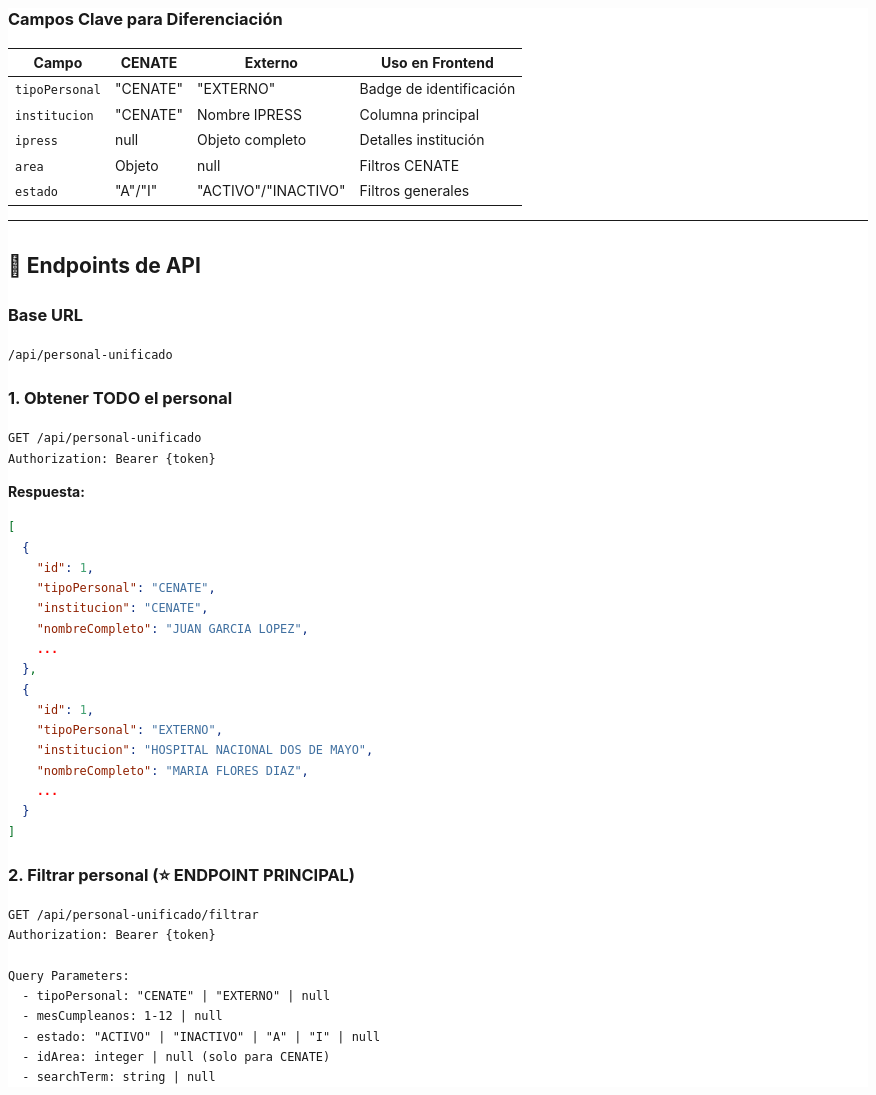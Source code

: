 ### Campos Clave para Diferenciación

| Campo | CENATE | Externo | Uso en Frontend |
|-------|--------|---------|-----------------|
| `tipoPersonal` | "CENATE" | "EXTERNO" | Badge de identificación |
| `institucion` | "CENATE" | Nombre IPRESS | Columna principal |
| `ipress` | null | Objeto completo | Detalles institución |
| `area` | Objeto | null | Filtros CENATE |
| `estado` | "A"/"I" | "ACTIVO"/"INACTIVO" | Filtros generales |

---

## 🔌 Endpoints de API

### Base URL
```
/api/personal-unificado
```

### 1. Obtener TODO el personal

```http
GET /api/personal-unificado
Authorization: Bearer {token}
```

**Respuesta:**
```json
[
  {
    "id": 1,
    "tipoPersonal": "CENATE",
    "institucion": "CENATE",
    "nombreCompleto": "JUAN GARCIA LOPEZ",
    ...
  },
  {
    "id": 1,
    "tipoPersonal": "EXTERNO",
    "institucion": "HOSPITAL NACIONAL DOS DE MAYO",
    "nombreCompleto": "MARIA FLORES DIAZ",
    ...
  }
]
```

### 2. Filtrar personal (⭐ ENDPOINT PRINCIPAL)

```http
GET /api/personal-unificado/filtrar
Authorization: Bearer {token}

Query Parameters:
  - tipoPersonal: "CENATE" | "EXTERNO" | null
  - mesCumpleanos: 1-12 | null
  - estado: "ACTIVO" | "INACTIVO" | "A" | "I" | null
  - idArea: integer | null (solo para CENATE)
  - searchTerm: string | null
```
